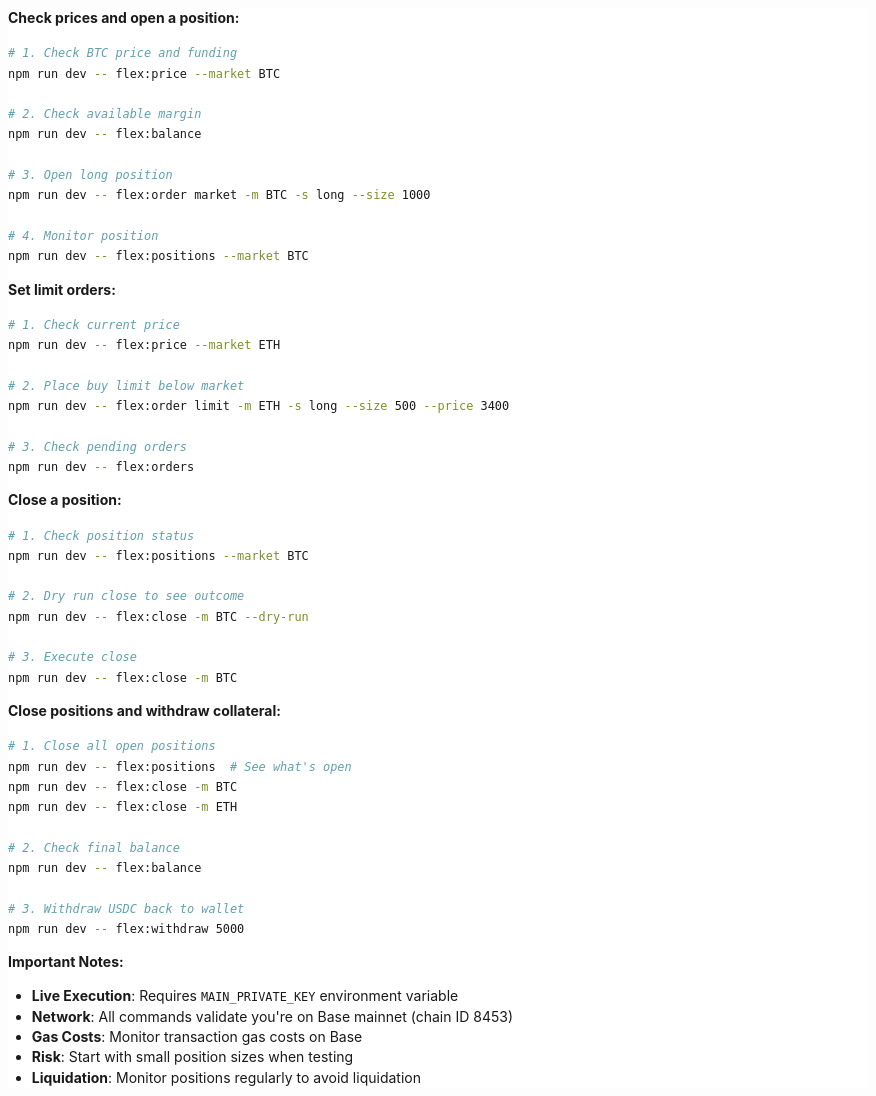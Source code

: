 **Check prices and open a position:**
```bash
# 1. Check BTC price and funding
npm run dev -- flex:price --market BTC

# 2. Check available margin
npm run dev -- flex:balance

# 3. Open long position
npm run dev -- flex:order market -m BTC -s long --size 1000

# 4. Monitor position
npm run dev -- flex:positions --market BTC
```

**Set limit orders:**
```bash
# 1. Check current price
npm run dev -- flex:price --market ETH

# 2. Place buy limit below market
npm run dev -- flex:order limit -m ETH -s long --size 500 --price 3400

# 3. Check pending orders
npm run dev -- flex:orders
```

**Close a position:**
```bash
# 1. Check position status
npm run dev -- flex:positions --market BTC

# 2. Dry run close to see outcome
npm run dev -- flex:close -m BTC --dry-run

# 3. Execute close
npm run dev -- flex:close -m BTC
```

**Close positions and withdraw collateral:**
```bash
# 1. Close all open positions
npm run dev -- flex:positions  # See what's open
npm run dev -- flex:close -m BTC
npm run dev -- flex:close -m ETH

# 2. Check final balance
npm run dev -- flex:balance

# 3. Withdraw USDC back to wallet
npm run dev -- flex:withdraw 5000
```

**Important Notes:**
- **Live Execution**: Requires `MAIN_PRIVATE_KEY` environment variable
- **Network**: All commands validate you're on Base mainnet (chain ID 8453)
- **Gas Costs**: Monitor transaction gas costs on Base
- **Risk**: Start with small position sizes when testing
- **Liquidation**: Monitor positions regularly to avoid liquidation

